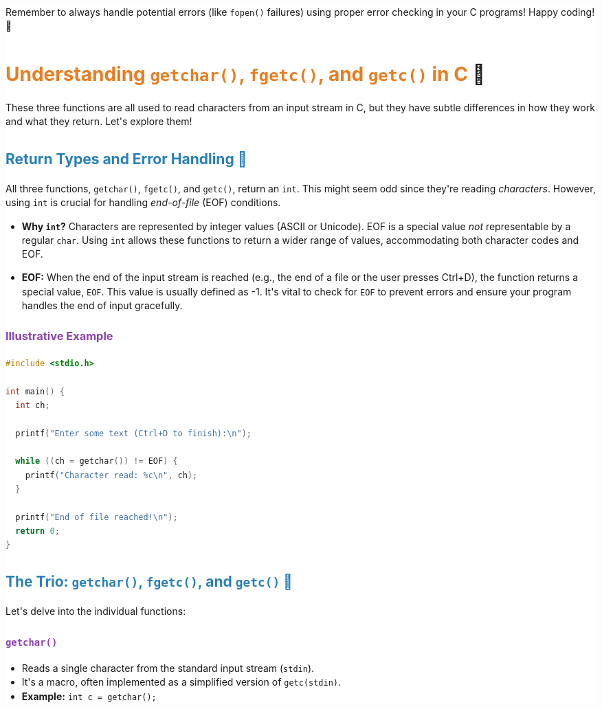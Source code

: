 Remember to always handle potential errors (like `fopen()` failures) using proper error checking in your C programs! Happy coding! 🎉

# <span style="color:#e67e22">Understanding `getchar()`, `fgetc()`, and `getc()` in C</span> 📖

These three functions are all used to read characters from an input stream in C, but they have subtle differences in how they work and what they return. Let's explore them!

## <span style="color:#2980b9">Return Types and Error Handling 🤔</span>

All three functions, `getchar()`, `fgetc()`, and `getc()`, return an `int`. This might seem odd since they're reading _characters_. However, using `int` is crucial for handling _end-of-file_ (EOF) conditions.

- **Why `int`?** Characters are represented by integer values (ASCII or Unicode). EOF is a special value _not_ representable by a regular `char`. Using `int` allows these functions to return a wider range of values, accommodating both character codes and EOF.

- **EOF:** When the end of the input stream is reached (e.g., the end of a file or the user presses Ctrl+D), the function returns a special value, `EOF`. This value is usually defined as -1. It's vital to check for `EOF` to prevent errors and ensure your program handles the end of input gracefully.

### <span style="color:#8e44ad">Illustrative Example</span>

```c
#include <stdio.h>

int main() {
  int ch;

  printf("Enter some text (Ctrl+D to finish):\n");

  while ((ch = getchar()) != EOF) {
    printf("Character read: %c\n", ch);
  }

  printf("End of file reached!\n");
  return 0;
}
```

## <span style="color:#2980b9">The Trio: `getchar()`, `fgetc()`, and `getc()` 🤝</span>

Let's delve into the individual functions:

### <span style="color:#8e44ad">`getchar()`</span>

- Reads a single character from the standard input stream (`stdin`).
- It's a macro, often implemented as a simplified version of `getc(stdin)`.
- **Example:** `int c = getchar();`
